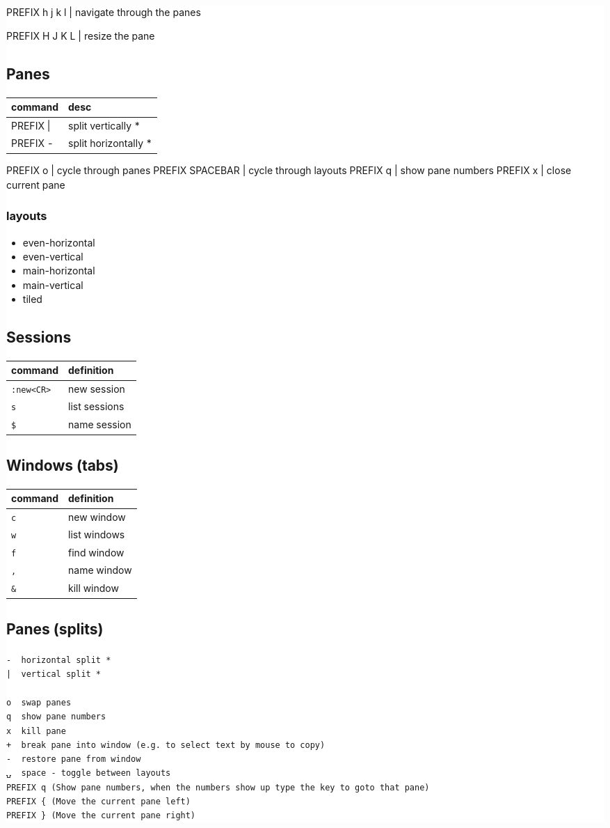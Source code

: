 PREFIX h j k l | navigate through the panes

PREFIX H J K L | resize the pane

## Panes

command | desc
:-- | :--
PREFIX \| | split vertically *
PREFIX - | split horizontally *

PREFIX o | cycle through panes
PREFIX SPACEBAR | cycle through layouts
PREFIX q | show pane numbers
PREFIX x | close current pane

### layouts

* even-horizontal
* even-vertical
* main-horizontal
* main-vertical
* tiled
 


## Sessions

command    | definition
:------    | :---------
`:new<CR>` |  new session
`s`        | list sessions
`$`        | name session

## Windows (tabs)

command    | definition
:------    | :---------
`c`        | new window
`w`        | list windows
`f`        | find window
`,`        | name window
`&`        | kill window

## Panes (splits)

    -  horizontal split *
    |  vertical split *

    o  swap panes
    q  show pane numbers
    x  kill pane
    +  break pane into window (e.g. to select text by mouse to copy)
    -  restore pane from window
    ⍽  space - toggle between layouts
    PREFIX q (Show pane numbers, when the numbers show up type the key to goto that pane)
    PREFIX { (Move the current pane left)
    PREFIX } (Move the current pane right)
